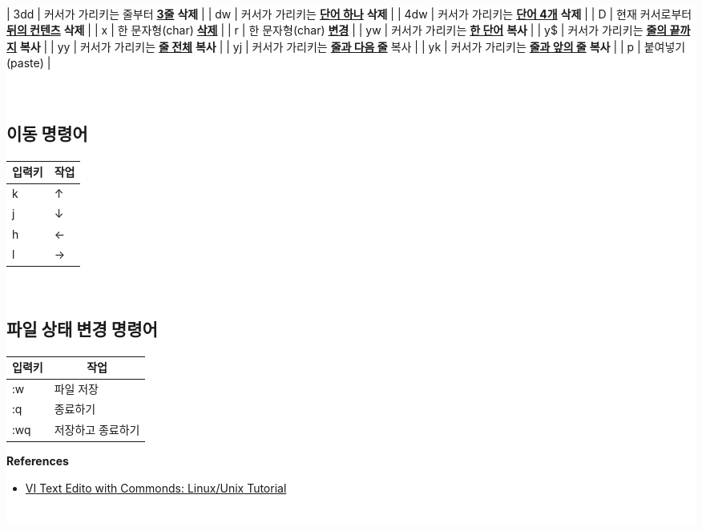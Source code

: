 | 3dd    | 커서가 가리키는 줄부터 <b><u>3줄</u></b> **삭제**         |
| dw     | 커서가 가리키는 <b><u>단어 하나</u></b> **삭제**          |
| 4dw    | 커서가 가리키는 <b><u>단어 4개</u></b> **삭제**           |
| D      | 현재 커서로부터 <b><u>뒤의 컨텐츠</u></b> **삭제**        |
| x      | 한 문자형(char) <b><u>삭제</u></b>                        |
| r      | 한 문자형(char) <b><u>변경</u></b>                        |
| yw     | 커서가 가리키는 <b><u>한 단어</u></b> <b>복사</b>         |
| y$     | 커서가 가리키는 <b><u>줄의 끝까지</u></b> <b>복사</b>     |
| yy     | 커서가 가리키는 <b><u>줄 전체</u></b> <b>복사</b>         |
| yj     | 커서가 가리키는 <b><u>줄과 다음 줄</u></b> 복사           |
| yk     | 커서가 가리키는 <b><u>줄과 앞의 줄</u></b> <b>복사</b>    |
| p      | 붙여넣기 (paste)                                          |

<br>

## <a name="vi-move"></a>이동 명령어

| 입력키 | 작업 |
| ------ | ---- |
| k      | ↑    |
| j      | ↓    |
| h      | ←    |
| l      | →    |

<br>

## <a name="vi-filestatus"></a>파일 상태 변경 명령어

| 입력키 | 작업              |
| ------ | ----------------- |
| :w     | 파일 저장         |
| :q     | 종료하기          |
| :wq    | 저장하고 종료하기 |

**References**

- [VI Text Edito with Commonds: Linux/Unix Tutorial](https://www.guru99.com/the-vi-editor.html)

<br>
